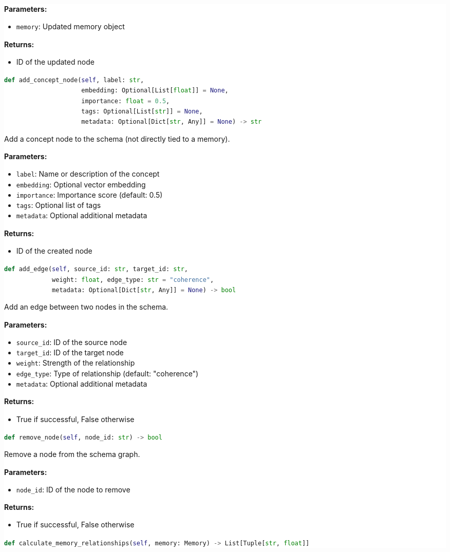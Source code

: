 **Parameters:**
- `memory`: Updated memory object

**Returns:**
- ID of the updated node

```python
def add_concept_node(self, label: str,
                     embedding: Optional[List[float]] = None,
                     importance: float = 0.5,
                     tags: Optional[List[str]] = None,
                     metadata: Optional[Dict[str, Any]] = None) -> str
```

Add a concept node to the schema (not directly tied to a memory).

**Parameters:**
- `label`: Name or description of the concept
- `embedding`: Optional vector embedding
- `importance`: Importance score (default: 0.5)
- `tags`: Optional list of tags
- `metadata`: Optional additional metadata

**Returns:**
- ID of the created node

```python
def add_edge(self, source_id: str, target_id: str,
             weight: float, edge_type: str = "coherence",
             metadata: Optional[Dict[str, Any]] = None) -> bool
```

Add an edge between two nodes in the schema.

**Parameters:**
- `source_id`: ID of the source node
- `target_id`: ID of the target node
- `weight`: Strength of the relationship
- `edge_type`: Type of relationship (default: "coherence")
- `metadata`: Optional additional metadata

**Returns:**
- True if successful, False otherwise

```python
def remove_node(self, node_id: str) -> bool
```

Remove a node from the schema graph.

**Parameters:**
- `node_id`: ID of the node to remove

**Returns:**
- True if successful, False otherwise

```python
def calculate_memory_relationships(self, memory: Memory) -> List[Tuple[str, float]]
```

